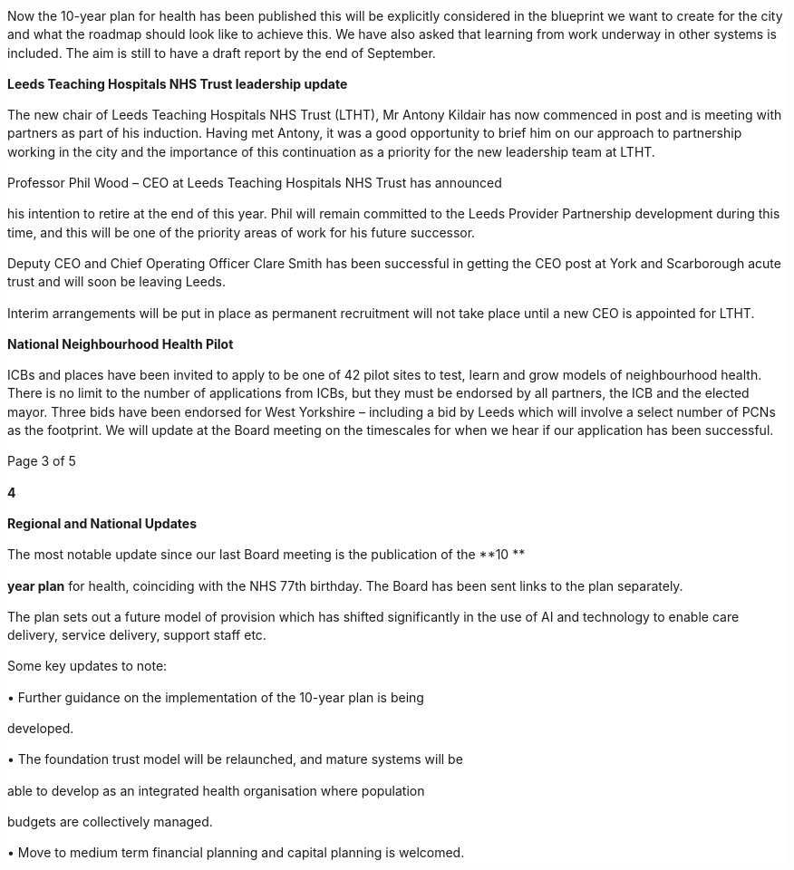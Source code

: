 Now the 10-year plan for health has been published this will be explicitly considered in the blueprint we want to create for the city and what the roadmap should look like to achieve this. We have also asked that learning from work underway in other systems is included. The aim is still to have a draft report by the end of September. 

**Leeds Teaching Hospitals NHS Trust leadership update**

The new chair of Leeds Teaching Hospitals NHS Trust \(LTHT\), Mr Antony Kildair has now commenced in post and is meeting with partners as part of his induction. Having met Antony, it was a good opportunity to brief him on our approach to partnership working in the city and the importance of this continuation as a priority for the new leadership team at LTHT. 

Professor Phil Wood – CEO at Leeds Teaching Hospitals NHS Trust has announced 

his intention to retire at the end of this year. Phil will remain committed to the Leeds Provider Partnership development during this time, and this will be one of the priority areas of work for his future successor. 

Deputy CEO and Chief Operating Officer Clare Smith has been successful in getting the CEO post at York and Scarborough acute trust and will soon be leaving Leeds. 

Interim arrangements will be put in place as permanent recruitment will not take place until a new CEO is appointed for LTHT. 

**National Neighbourhood Health Pilot**

ICBs and places have been invited to apply to be one of 42 pilot sites to test, learn and grow models of neighbourhood health. There is no limit to the number of applications from ICBs, but they must be endorsed by all partners, the ICB and the elected mayor. Three bids have been endorsed for West Yorkshire – including a bid by Leeds which will involve a select number of PCNs as the footprint. We will update at the Board meeting on the timescales for when we hear if our application has been successful. 

Page 3 of 5

**4**

**Regional and National Updates**

The most notable update since our last Board meeting is the publication of the **10 **

**year plan** for health, coinciding with the NHS 77th birthday. The Board has been sent links to the plan separately. 

The plan sets out a future model of provision which has shifted significantly in the use of AI and technology to enable care delivery, service delivery, support staff etc. 

Some key updates to note:

• Further guidance on the implementation of the 10-year plan is being 

developed. 

• The foundation trust model will be relaunched, and mature systems will be 

able to develop as an integrated health organisation where population 

budgets are collectively managed. 

• Move to medium term financial planning and capital planning is welcomed. 

